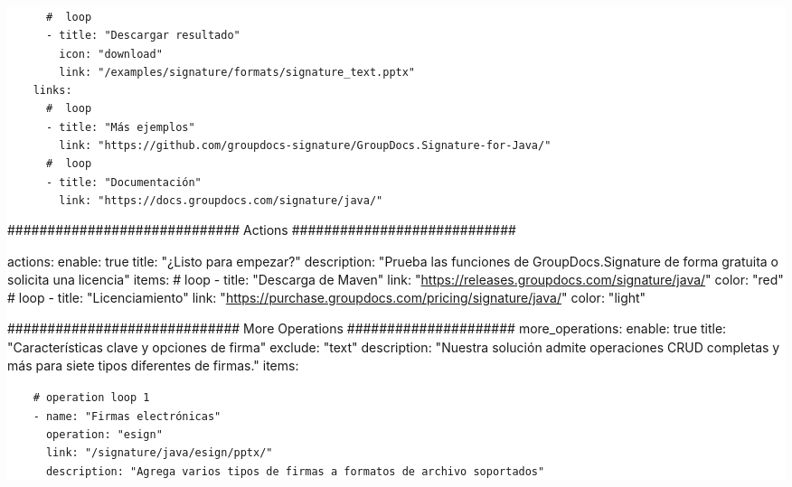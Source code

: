           #  loop
          - title: "Descargar resultado"
            icon: "download"
            link: "/examples/signature/formats/signature_text.pptx"
        links:
          #  loop
          - title: "Más ejemplos"
            link: "https://github.com/groupdocs-signature/GroupDocs.Signature-for-Java/"
          #  loop
          - title: "Documentación"
            link: "https://docs.groupdocs.com/signature/java/"
            

            


############################# Actions ############################

actions:
  enable: true
  title: "¿Listo para empezar?"
  description: "Prueba las funciones de GroupDocs.Signature de forma gratuita o solicita una licencia"
  items:
    #  loop
    - title: "Descarga de Maven"
      link: "https://releases.groupdocs.com/signature/java/"
      color: "red"
        #  loop
    - title: "Licenciamiento"
      link: "https://purchase.groupdocs.com/pricing/signature/java/"
      color: "light"


############################# More Operations #####################
more_operations:
    enable: true
    title: "Características clave y opciones de firma"
    exclude: "text"
    description: "Nuestra solución admite operaciones CRUD completas y más para siete tipos diferentes de firmas."
    items: 
          
        # operation loop 1
        - name: "Firmas electrónicas"
          operation: "esign"
          link: "/signature/java/esign/pptx/"
          description: "Agrega varios tipos de firmas a formatos de archivo soportados"
